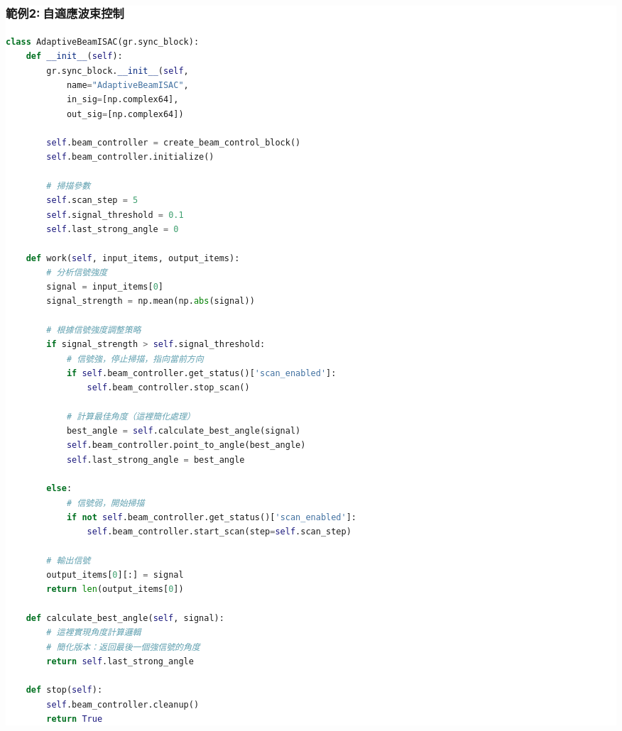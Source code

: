 ### **範例2: 自適應波束控制**
```python
class AdaptiveBeamISAC(gr.sync_block):
    def __init__(self):
        gr.sync_block.__init__(self,
            name="AdaptiveBeamISAC",
            in_sig=[np.complex64],
            out_sig=[np.complex64])
        
        self.beam_controller = create_beam_control_block()
        self.beam_controller.initialize()
        
        # 掃描參數
        self.scan_step = 5
        self.signal_threshold = 0.1
        self.last_strong_angle = 0
        
    def work(self, input_items, output_items):
        # 分析信號強度
        signal = input_items[0]
        signal_strength = np.mean(np.abs(signal))
        
        # 根據信號強度調整策略
        if signal_strength > self.signal_threshold:
            # 信號強，停止掃描，指向當前方向
            if self.beam_controller.get_status()['scan_enabled']:
                self.beam_controller.stop_scan()
            
            # 計算最佳角度（這裡簡化處理）
            best_angle = self.calculate_best_angle(signal)
            self.beam_controller.point_to_angle(best_angle)
            self.last_strong_angle = best_angle
            
        else:
            # 信號弱，開始掃描
            if not self.beam_controller.get_status()['scan_enabled']:
                self.beam_controller.start_scan(step=self.scan_step)
        
        # 輸出信號
        output_items[0][:] = signal
        return len(output_items[0])
    
    def calculate_best_angle(self, signal):
        # 這裡實現角度計算邏輯
        # 簡化版本：返回最後一個強信號的角度
        return self.last_strong_angle
    
    def stop(self):
        self.beam_controller.cleanup()
        return True
```
